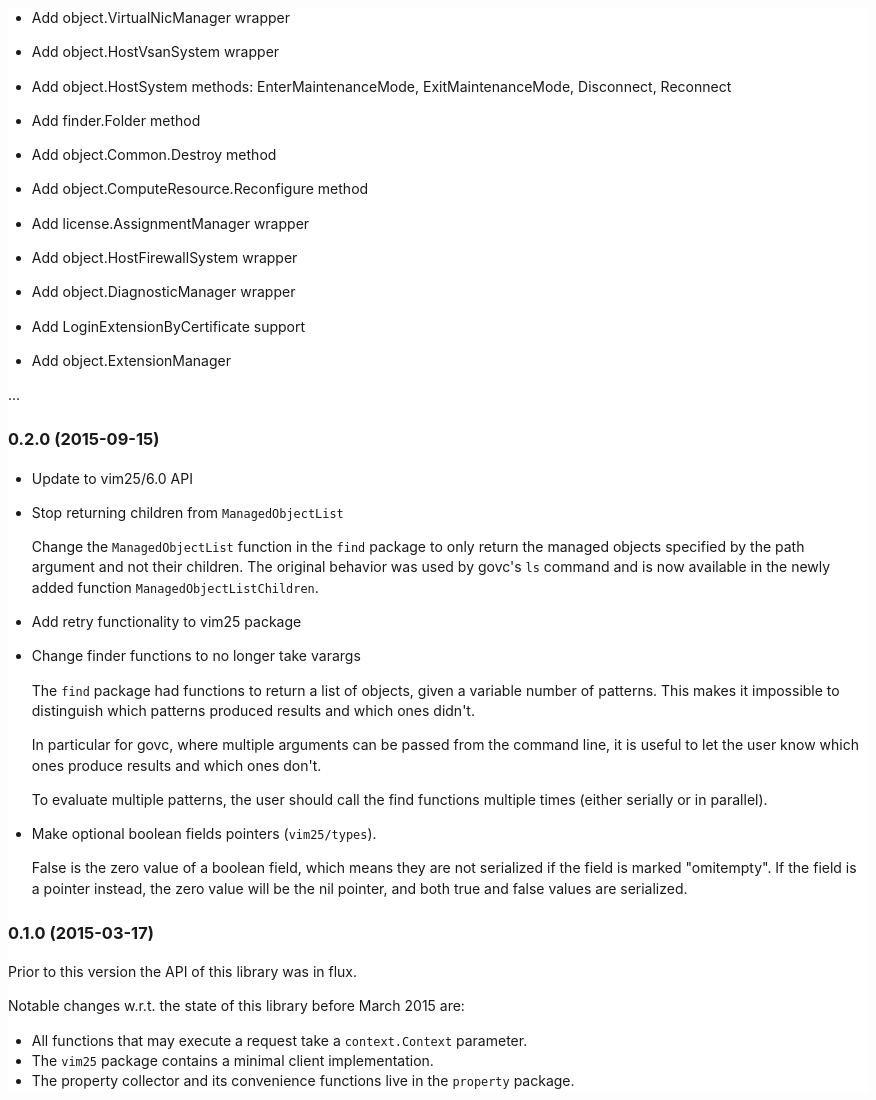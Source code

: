 * Add object.VirtualNicManager wrapper

* Add object.HostVsanSystem wrapper

* Add object.HostSystem methods: EnterMaintenanceMode, ExitMaintenanceMode, Disconnect, Reconnect

* Add finder.Folder method

* Add object.Common.Destroy method

* Add object.ComputeResource.Reconfigure method

* Add license.AssignmentManager wrapper

* Add object.HostFirewallSystem wrapper

* Add object.DiagnosticManager wrapper

* Add LoginExtensionByCertificate support

* Add object.ExtensionManager

...

### 0.2.0 (2015-09-15)

* Update to vim25/6.0 API

* Stop returning children from `ManagedObjectList`

    Change the `ManagedObjectList` function in the `find` package to only
    return the managed objects specified by the path argument and not their
    children. The original behavior was used by govc's `ls` command and is
    now available in the newly added function `ManagedObjectListChildren`.

* Add retry functionality to vim25 package

* Change finder functions to no longer take varargs

    The `find` package had functions to return a list of objects, given a
    variable number of patterns. This makes it impossible to distinguish which
    patterns produced results and which ones didn't.

    In particular for govc, where multiple arguments can be passed from the
    command line, it is useful to let the user know which ones produce results
    and which ones don't.

    To evaluate multiple patterns, the user should call the find functions
    multiple times (either serially or in parallel).

* Make optional boolean fields pointers (`vim25/types`).

    False is the zero value of a boolean field, which means they are not serialized
    if the field is marked "omitempty". If the field is a pointer instead, the zero
    value will be the nil pointer, and both true and false values are serialized.

### 0.1.0 (2015-03-17)

Prior to this version the API of this library was in flux.

Notable changes w.r.t. the state of this library before March 2015 are:

* All functions that may execute a request take a `context.Context` parameter.
* The `vim25` package contains a minimal client implementation.
* The property collector and its convenience functions live in the `property` package.
